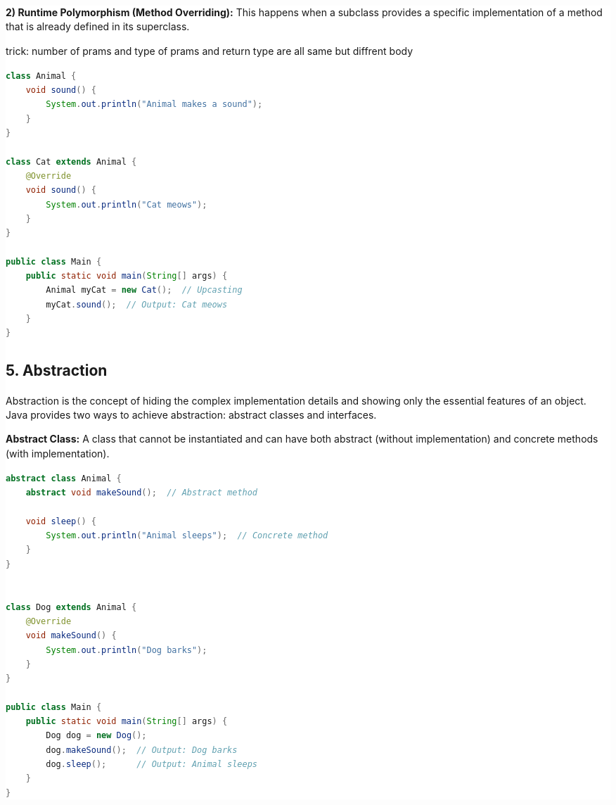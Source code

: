 
**2) Runtime Polymorphism (Method Overriding):** This happens when a subclass provides a specific implementation of a method that is already defined in its superclass.

trick: number of prams and type of prams and return type are all same but diffrent body

```java
class Animal {
    void sound() {
        System.out.println("Animal makes a sound");
    }
}

class Cat extends Animal {
    @Override
    void sound() {
        System.out.println("Cat meows");
    }
}

public class Main {
    public static void main(String[] args) {
        Animal myCat = new Cat();  // Upcasting
        myCat.sound();  // Output: Cat meows
    }
}
```

## 5. Abstraction

Abstraction is the concept of hiding the complex implementation details and showing only the essential features of an object. Java provides two ways to achieve abstraction: abstract classes and interfaces.

**Abstract Class:** A class that cannot be instantiated and can have both abstract (without implementation) and concrete methods (with implementation).

```java
abstract class Animal {
    abstract void makeSound();  // Abstract method

    void sleep() {
        System.out.println("Animal sleeps");  // Concrete method
    }
}


class Dog extends Animal {
    @Override
    void makeSound() {
        System.out.println("Dog barks");
    }
}

public class Main {
    public static void main(String[] args) {
        Dog dog = new Dog();
        dog.makeSound();  // Output: Dog barks
        dog.sleep();      // Output: Animal sleeps
    }
}
```
